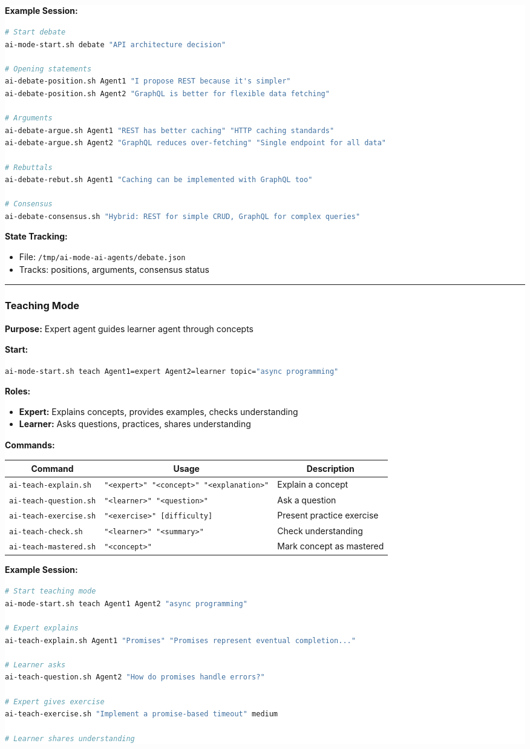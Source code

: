 **Example Session:**
```bash
# Start debate
ai-mode-start.sh debate "API architecture decision"

# Opening statements
ai-debate-position.sh Agent1 "I propose REST because it's simpler"
ai-debate-position.sh Agent2 "GraphQL is better for flexible data fetching"

# Arguments
ai-debate-argue.sh Agent1 "REST has better caching" "HTTP caching standards"
ai-debate-argue.sh Agent2 "GraphQL reduces over-fetching" "Single endpoint for all data"

# Rebuttals
ai-debate-rebut.sh Agent1 "Caching can be implemented with GraphQL too"

# Consensus
ai-debate-consensus.sh "Hybrid: REST for simple CRUD, GraphQL for complex queries"
```

**State Tracking:**
- File: `/tmp/ai-mode-ai-agents/debate.json`
- Tracks: positions, arguments, consensus status

---

### Teaching Mode

**Purpose:** Expert agent guides learner agent through concepts

**Start:**
```bash
ai-mode-start.sh teach Agent1=expert Agent2=learner topic="async programming"
```

**Roles:**
- **Expert:** Explains concepts, provides examples, checks understanding
- **Learner:** Asks questions, practices, shares understanding

**Commands:**

| Command | Usage | Description |
|---------|-------|-------------|
| `ai-teach-explain.sh` | `"<expert>" "<concept>" "<explanation>"` | Explain a concept |
| `ai-teach-question.sh` | `"<learner>" "<question>"` | Ask a question |
| `ai-teach-exercise.sh` | `"<exercise>" [difficulty]` | Present practice exercise |
| `ai-teach-check.sh` | `"<learner>" "<summary>"` | Check understanding |
| `ai-teach-mastered.sh` | `"<concept>"` | Mark concept as mastered |

**Example Session:**
```bash
# Start teaching mode
ai-mode-start.sh teach Agent1 Agent2 "async programming"

# Expert explains
ai-teach-explain.sh Agent1 "Promises" "Promises represent eventual completion..."

# Learner asks
ai-teach-question.sh Agent2 "How do promises handle errors?"

# Expert gives exercise
ai-teach-exercise.sh "Implement a promise-based timeout" medium

# Learner shares understanding
```